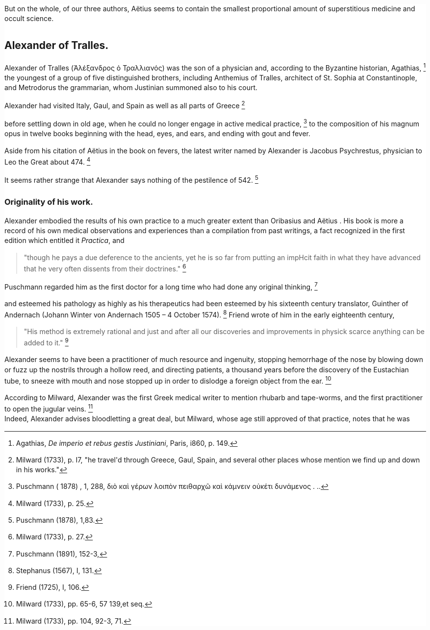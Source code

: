  [^9:2]: _Tetrabiblos_ I, iii, 164. This passage was printed separately in the _Uranologion_ of D. Petavius, Paris, 1630 and 1703. 

But on the whole, of our three authors, Aëtius  seems to contain the smallest proportional amount of superstitious medicine and occult science. 

## Alexander of Tralles.

Alexander of Tralles (Ἀλέξανδρος ὁ Τραλλιανός) was the son of a physician and, according to the Byzantine historian, Agathias, [^9:3] the youngest of a group of five distinguished brothers, including Anthemius of Tralles, architect of St. Sophia at Constantinople, and Metrodorus the grammarian, whom Justinian summoned also to his court. 

 [^9:3]: Agathias, _De imperio et rebus gestis Justiniani_, Paris, i860, p. 149. 

Alexander had visited Italy, Gaul, and Spain as well as all parts of Greece [^9:4] 

 [^9:4]: Milward (1733), p. I7, "he travel'd through Greece, Gaul, Spain, and several other places whose mention we find up and down in his works."

before settling down in old age, when he could no longer engage in active medical practice, [^9:5] to the composition of his magnum opus in twelve books beginning with the head, eyes, and ears, and ending with gout and fever. 

 [^9:5]: Puschmann ( 1878) , 1, 288,  διὸ καὶ γέρων λοιπὸν πειθαρχῶ καὶ κάμνειν οὐκέτι δυνάμενος . ..

Aside from his citation of Aëtius  in the book on fevers, the latest writer named by Alexander is Jacobus Psychrestus, physician to Leo the Great about 474. [^9:6] 

 [^9:6]: Milward (1733), p. 25. 

It seems rather strange that Alexander says nothing of the pestilence of 542. [^9:7] 

 [^9:7]: Puschmann (1878), 1,83. 

### Originality of his work.
 
Alexander embodied the results of his own practice to a much greater extent than Oribasius and Aëtius . His book is more a record of his own medical observations and experiences than a compilation from past writings, a fact recognized in the first edition which entitled it _Practica_, and 

> "though he pays a due deference to the ancients, yet he is so far from putting an impHcit faith in what they have advanced that he very often dissents from their doctrines." [^10:1] 

 [^10:1]: Milward (1733), p. 27.

Puschmann regarded him as the first doctor for a long time who had done any original thinking, [^10:2] 

 [^10:2]: Puschmann (1891), 152-3, 

and esteemed his pathology as highly as his therapeutics had been esteemed by his sixteenth century translator, Guinther of Andernach (Johann Winter von Andernach 1505 – 4 October 1574). [^10:3] Friend wrote of him in the early eighteenth century, 

 [^10:3]: Stephanus (1567), I, 131.

> "His method is extremely rational and just and after all our discoveries and improvements in physick scarce anything can be added to it." [^10:4] 

 [^10:4]: Friend (1725), I, 106.

Alexander seems to have been a practitioner of much resource and ingenuity, stopping hemorrhage of the nose by blowing down or fuzz up the nostrils through a hollow reed, and directing patients, a thousand years before the discovery of the Eustachian tube, to sneeze with mouth and nose stopped up in order to dislodge a foreign object from the ear. [^10:5] 

 [^10:5]: Milward (1733), pp. 65-6, 57 139,et seq.

According to Milward, Alexander was the first Greek medical writer to mention rhubarb and tape-worms, and the first practitioner to open the jugular veins. [^10:6]  
Indeed, Alexander advises bloodletting a great deal, but Milward, whose age still approved of that practice, notes that he was 


 [^1:1]: There appears to have been no complete edition of Aëtius  in Greek. The first eight of his sixteen books were printed at Venice in 1534, and the ninth at Leipzig in 1757, but for the entire sixteen books one must use the Latin translation of Cornarius, Basel, 1542, etc., which I have read in Stephanus, _Medicae artis principes_, 1567.  
 [^2:1]: Marcellus is often called of Bordeaux, notably in Grimm's article, _&Uuml;ber Marcellus Burdigalensis_, 1847 ; also by C.W.King, The Gnostics and their Remains, 1887, p. 219; and by J.G.Frazer, The Golden Bough, I, 23; but there seems to be no definite proof that he was from that city.  
 [^2:2]: Stephanus (1567), !, 347, . et. seq. For an English translation of the text see F.Adams, _The Seven Books of Paulus Aegineta_, London, 1844-1847. 
 [^3:1]: _Simia Galieni_, according to Guinther in his translation of Alexander of Tralles, Stephanus (1567), I, 131. 
 [^3:2]: Milward (1733), 9-11. 
 [^3:3]: John Friend (or Freind), _History of Physick_ (1725), I, 297. 
 [^3:4]: Puschmann, _History of Medical Education_, 1891, p. 153. 
 [^3:5]: Milward (1733), p. 11.
 [^3:6]: J.F.Payne, _English Medicine in Anglo-Saxon Times_, 1904. pp-102-8. 
 [^4:1]: Milward (1733), p. 19; Pusch-mann (1878), I, 104.
 [^4:2]: Ch. Daremberg, Histoire des Sciences Medicates, Paris, 1870, I, 242. 
 [^4:3]: This general impression received from reading many classical and medieval works I was glad  to find confirmed by Milward (1733), p. 29, in the particular case of Alexander of Tralles, of whom he writes: "As our author's stile is excellent, so likewise is his method, and there is  no respect in which he is more distinguished from the other Greek writers in physick than in this. The works of Hippocrates, Galen, and indeed of all of them except it be Aretaeus are not only very voluminous but put together with little or no order, as is evident enough to all such as have been conversant with them." 
 [^5:1]: Daremberg (1870), I, 258-9, said that a mass of MSS in a score of European libraries contained as vet unidentified Latin translations of Greek medical writers. 
 [^5:2]: BN 10233, 7th century uncial; BN nouv. acq. 1619, 7-8th century, demi-uncial; BN 9332, 9th century, fol. i-, Oribasii synopsis medica; CLM 23535, 12th century, fols. 72 and 112. V. Rose, Soranus, 1882, pp. iv-v, speaks of a sixth century Latin version of Oribasius. 
 [^6:1]: _Tetrabiblos_, IV, iii, 15. 
 [^6:2]: _Tetrabiblos_, I, iv, 9, where Galen is not cited, and III, i, 9, where Galen is cited. In Galen, _De siniplicibus_, IX, ii, 19 (K&uuml;hn, XII, 207).
 [^6:3]: _Tetrabiblos_, I, ii, 170, where Galen is not cited; _De simplicibus_ , XI, i, 1 (K&uuml;hn, XII, 311-4). 
 [^6:4]:  _Tetrabiblos_ I, ii, 175; K&uuml;hn XII, 356-9. Galen is not cited in this, nor in any of the following passages from the _Tetrabiblos_ listed in the notes, unless this is expressly stated. 
 [^7:1]: _Tetrabiblos_  at the beginning, pp. 6-7 in Stephanus (1567). 
 [^7:2]: _Tetrabiblos_ IV, i, 33; K&uuml;hn XIV, 233, and XII, 250-1. 
 [^7:3]: _Tetrabiblos_ I, ii, 109; K&uuml;hn XII, 288. 
 [^7:4]:  _Tetrabiblos_ I, ii, 84; K&uuml;hn XII, 253. 
 [^7:5]: _Tetrabiblos_ I, ii, 84;  K&uuml;hn XII, 248, 284-5.
 [^7:6]:  _Tetrabiblos_ I, ii, III;  K&uuml;hn XII, 291-3. 
 [^8:1]: _Tetrabiblos_ II, iv, 34;  K&uuml;hn Xll, 860. Perhaps a closer correspondence than this could be found. In his preceding 33rd chapter, headed _Curatio erosorum dentium ex Galeno_, Aëtius  includes use of the tooth of a dead dog pulverized in vinegar, which is to be held in the mouth, or filling the ear next the tooth with "fumigated earthworms" or with oil in witch earthworms have been cooked.
 [^8:2]: _Tetrabiblos_ I, ii, 49. 
 [^8:3]: _Tetrabiblos_ IV, i, 39. 
  [^8:4]: _Tetrabiblos_ III, iii, 35- 
 [^8:5]: _Tetrabiblos_ II, ii, 12. Marcellus, cap. 20 (p. 188) also speaks of "those who often think that they are made sport of by an incubus." 
 [^8:6]: _Tetrabiblos_, I, ii, 177. 
 [^9:1]: _Tetrabiblos_, IV, i, 86.
 [^10:6]: Milward (1733), pp. 104, 92-3, 71.
[^10:7]: Milward (1733), pp 48-9.
 [^10:8]: See V. Rose, Hermes, VIII, 39; _Anecdota_, II, 108. I presume that BN 9332, 9th century, fol. 139 "Alexandri hiatrosofiste therapeut(i)con" (libri tres) is the free Latin translation in a Paris MS of the ninth century alluded to by Daremberg (1870), I, 258-9. Puschmann (1878) I, 91-2, in a blind and inadequate account of the Latin MSS, does not mention it, but lists a Monte Cassino codex (97) of the 9-10th century and an Angers MS of the 10-11th century. He also alludes to a MS at Chartres without giving any number or date for it, but probably has reference to Chartres 342, 12th century, fols. 1-139, "Libri tres Alexandri Yatros." He alludes to BN 6881 and 6882, both 13th century, libri tres de morbis et de morborum curatione ; but not to CLM 344, I2-I3th century, fols. 1-60, libri ni de medicina, - integra versio Latina Lugduni a. 1504 edita. Other MSS are: Gonville and Caius 400, early 13th century, fols. 4V-83V, "Inc. Alexander yatros sophista"; Royal 12-B-XVI, late 13th century, fol. 113, _Practica_ Alexandri.  
 [^11:1]: Puschmann (1878), I, 91. 
 [^11:2]: As in Vendome 109, 11th century, fol. I, Mulsa Alexandri (Tralliani), fol. 68v, "De reuma ventris, de libro Alexandri" (not here ascribed, it will be noted, to Philumenus), fol. 71, "De secundo libro Alexandri de cura nefreticorum." The Mulsa Alexandri is found also in two other 11th century MSS of the same library: Vendome 172, fol. i, and 175, fol. 2. 
 [^11:3]: Puschmann (1878), I, 97.
 [^11:4]: Milward (1773), p. I79.
 [^12:1]: Thus in Vendóme 109 (see note 2, p. 577) besides the extracts from Alexander of Tralles we find at fol. 58, “Alexander (Aphrodisiensis) amicus veritatis in tertio libro suo ubi de febribus commemorat. The Arabs seem to have confused these two Alexanders: see  Steinschneider (1862), p. 61; Puschmann (1878), I, 94-5. . .
 [^12:2]: See the discussion by Choulant in _Janus_ (1845), p. 52, and Henschel in De Renzi (1852-9) II, 11, of a 12th century MS at Breslau, "Liber Alexandri de agnoscendis febribus et pulsibus et urinis"; also  Puschmann (1878) I, 105-6, concerning BN Greek MS 2316, which seems to be a late Greek translation of it, another instance that a Greck text is not necessarily the original.
 [^12:3]: Corpus Christi 189, 11-12th century, fols. 1-5, "Antidotum pigra magni Alexandri Macedonii quod facit stomaticis epilenticis.” Steinschneider, cited by Pusch- mann (1878) I, 106, has also noted the attribution in Hebrew MSS to Alexander the Great of a work on fever, urine, and pulse, presumably identical with that mentioned in the foregoing note.
 [^12:4]: Stephanus (1567) I, 176, 204, 216, 225; and Puschmann, II, 575, are a few specimens.
 [^12:5]: Amplon. Quarto 204, 12-13th century, fols. 90-95, Experimentorum Alexandri medici collectio succincta. Digby 79, 13th century, fols. 180-92v, “Alexandrina experimenta de libro percompendiose extractata meliora ut nobis visum est ad singulas egritudines." Additional 34111, 15th century, fol. 77, “Experimenta Alexandri,” in English.
 [^12:6]: Stephanus I, 156; Puschmann II, 563.
 [^13:1]: Milward (1733), p. 168. 
 [^14:1]: Stephanus I, 312; Puschmann II, 579
 [^14:2]: Stephanus I, 345, see also 296 and 339; Puschmann I, 407, 437. 
 [^14:3]: Stephanus I, 312; Puschmann II, 579.
 [^15:1]: Stephanus I, 156; Puschmann I, 565.
 [^15:2]: Stephanus I, 345; Puschmann I, 437. 
 [^15:3]: Καὶ θαυμαστῶς ὅπως ἀντιταθεία τινὶ καὶ λόγῳ ἀρρήτιο.
 [^16:1]: For the passages in this paragraph see Stephanus I, 156-7, 313; Puschmann I, 561, 567-73. 
 [^16:2]: Stephanus I, 312. 
 [^16:3]: Stephanus I, 281 ; Puschmann II, 475. 
 [^16:4]: Stephanus I, 296; Puschmann II, 377. 
 [^16:5]: Stephanus I, 313. 
 [^16:6]: Stephanus I, 296; Puschmann II , 377.
 [^16:7]: Stephanus I, 281; Puschmann II, , 475. 
 [^17:1]: Stephanus I, 314; Puschmann II, 585.
 [^18:1]: If the MSS, which I have not examined, agree with the 1504 edition. 
 [^18:2]: Both in BN 6880 and the edition of Basel, 1536, "Marcellus vir inluster ex magno officio Theodosii Sen. filiis suis salutem d(icit)." In the MS, however, a later hand has written above the now faded line an incorrect copy in which "Theodosii Sen." is replaced by "theodosiensi." Helmreich (1889), on the other hand, has replaced "ex magno officio" by "ex magistro officio." It is perhaps open to doubt whether the "Sen." goes with "Theodosii" or "Marcellus." 
 [^19:1]: Cap. 20 (1889), p. 204.
 [^19:2]: In BN 6880 there are other of the 36 chapters, headings written in capitals than those which mark the openings of the 36 chapters.
 [^20:1]: Cap. 29 (1889), pp. 304-6.
 [^20:2]: Cap. 35 (1889), p. 361.
 [^20:3]: Cap. 8 (1889), p. 80.
 [^20:5]: Cap. 5 (1889), p. 49.
 [^20:6]: For such mentions of experience and experiment see the following passages in the 1889 edition, numbers referring to page and line: 31, 7; 34, 3; 35, 14; 44, 2; 53, i; 58, 21; 64, 34; 65, 30; 66, 26; 72, 22; 73, 7; 74, 2; 77, 9; 80, 28; 81, 29; 89, 3 and 29; 96, 14 and 31; 102, 27; 120, 32;  123, is; 129, 21; 133, 10; 145, 33; 148, 25; 149, 26; 160, 18; 176, 5; 178, 25; 186, 15; 190, 20; 192, 31;  211, i; 222, 18; 224, 31; 230, 3;  235, 15; 236, 14; 239, 8 and 26;  242, 8 and 23; 248, 20; 256, 9; 258, 5; 264, 21; 276, 35; 281, 19  and 27; 282, 15; 308, 21; 312, 6  and 19 and 22; 314, 25; 326, 28;  327, 13; 334, 29; 343, 23; 351, 23 and 25; 353, 4; 354, 19; 356, 6; 362, 32; 370, 22 and 37. 
 [^21:1]: Cap. 15 (1889), p. 146. 
 [^21:2]: Cap. 23 (1889), p. 239. 
 [^21:3]: Caps. 20 and 24 (1889), pp. 208 and 244. 
 [^22:1]: Cap. 26 (1889), pp. 264-6. 
 [^22:2]: Cap. 29 (1889), p. 311; and see cap. 28, p. 298.
 [^22:3]: Cap. 12, p. 123. 
 [^23:1]: Cap. 16, p. 166. 
 [^23:2]: Cap. 23, p. 238.
 [^23:3]: Cap. 34, p. 357.
 [^23:4]: Cap. 8, p. 69. 
 [^23:5]: Cap. 8, p. 66. 
 [^23:6]: Cap. 12, p. 125. 
 [^23:7]: Cap. 10, p. 113. 
 [^23:8]: Cap. 10, p. 112; NH 30, II. 
 [^23:9]: Cap. 8, p. 68; NH 29, 38. 
 [^24:1]: Cap. 29, p. 313. 
 [^25:1]: Cap. 29, p. 314. Pliny has a similar procedure with a frog and a reed. 
 [^25:2]: Cap. 22, p. 230.
 [^25:3]: Cap. 33, P- 347, "mulierem verendaque eius dum cum ea cois tange."
 [^25:4]: Cap. 23, p. 239.
 [^25:5]: Cap. I, p. 34.
 [^25:6]: Cap. 25, p. 247. 
 [^26:1]: Cap. 12, p. 126. 
 [^26:2]: Cap. 18, p. 178. 
 [^26:3]: Cap. 17, p. 176. 
 [^26:4]: Cap. 32, pp. 22,7, 338, 340. 
 [^26:5]: Cap. 8, p. 70. 
 [^26:6]: Cap. 12, p. 123.
 [^26:7]: Cap. 36, p. 379. Marcellus employs the phrase, of course, to indicate a private or personal incantation, and as a matter of fact it is somewhat less absurd than a number of others. 
 [^27:1]: Cap. 28, p. 301.
 [^27:2]: Cap. 29, p. 310. For further instances of incantations and characters in the _De medicamentis_ see page 110, lines 18-27; in, 26-33; 112, 29 - 113, 2; n6, 8-n ; 133, 18- 22, 26-31; 139, 17-26; 142, 19-26; 149, 4-11; 151, 18-33; 152, 9-14, 19-24; 180, 1-3; 220, 11-20; 221, 2-6; 223, 15-18; 241, 1-6, 14-22; 244, 26-28; 248, 16-19; 260, 22- 24; 295, 18-22; 333, 9-is; 382, 16-18. 
 [^28:1]: Daremberg (1870) I, 257-8.